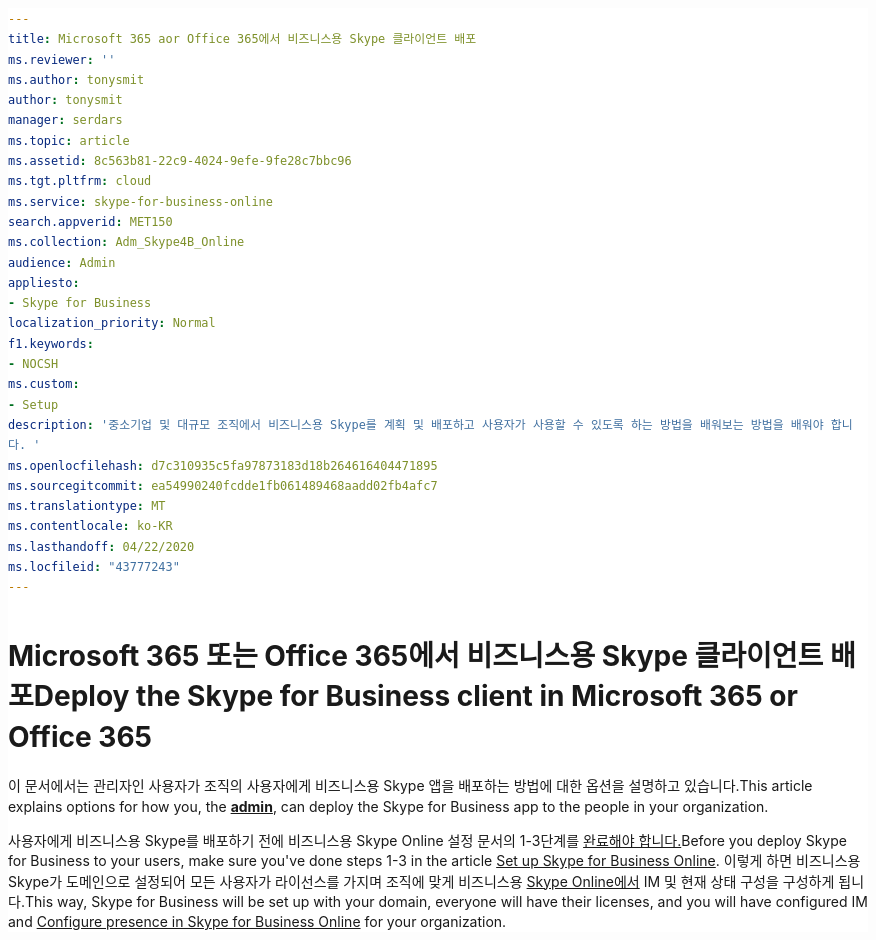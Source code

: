 ```yaml
---
title: Microsoft 365 aor Office 365에서 비즈니스용 Skype 클라이언트 배포
ms.reviewer: ''
ms.author: tonysmit
author: tonysmit
manager: serdars
ms.topic: article
ms.assetid: 8c563b81-22c9-4024-9efe-9fe28c7bbc96
ms.tgt.pltfrm: cloud
ms.service: skype-for-business-online
search.appverid: MET150
ms.collection: Adm_Skype4B_Online
audience: Admin
appliesto:
- Skype for Business
localization_priority: Normal
f1.keywords:
- NOCSH
ms.custom:
- Setup
description: '중소기업 및 대규모 조직에서 비즈니스용 Skype를 계획 및 배포하고 사용자가 사용할 수 있도록 하는 방법을 배워보는 방법을 배워야 합니다. '
ms.openlocfilehash: d7c310935c5fa97873183d18b264616404471895
ms.sourcegitcommit: ea54990240fcdde1fb061489468aadd02fb4afc7
ms.translationtype: MT
ms.contentlocale: ko-KR
ms.lasthandoff: 04/22/2020
ms.locfileid: "43777243"
---
```

# <a name="deploy-the-skype-for-business-client-in-microsoft-365-or-office-365"></a><span data-ttu-id="e88c0-103">Microsoft 365 또는 Office 365에서 비즈니스용 Skype 클라이언트 배포</span><span class="sxs-lookup"><span data-stu-id="e88c0-103">Deploy the Skype for Business client in Microsoft 365 or Office 365</span></span>

<span data-ttu-id="e88c0-104">이 문서에서는 관리자인 사용자가 **[](https://support.office.com/article/eac4d046-1afd-4f1a-85fc-8219c79e1504)** 조직의 사용자에게 비즈니스용 Skype 앱을 배포하는 방법에 대한 옵션을 설명하고 있습니다.</span><span class="sxs-lookup"><span data-stu-id="e88c0-104">This article explains options for how you, the **[admin](https://support.office.com/article/eac4d046-1afd-4f1a-85fc-8219c79e1504)**, can deploy the Skype for Business app to the people in your organization.</span></span>
  
<span data-ttu-id="e88c0-105">사용자에게 비즈니스용 Skype를 배포하기 전에 비즈니스용 Skype Online 설정 문서의 1-3단계를 [완료해야 합니다.](set-up-skype-for-business-online.md)</span><span class="sxs-lookup"><span data-stu-id="e88c0-105">Before you deploy Skype for Business to your users, make sure you've done steps 1-3 in the article [Set up Skype for Business Online](set-up-skype-for-business-online.md).</span></span> <span data-ttu-id="e88c0-106">이렇게 하면 비즈니스용 Skype가 도메인으로 설정되어 모든 사용자가 라이선스를 가지며 조직에 맞게 비즈니스용 [Skype Online에서](configure-presence-in-skype-for-business-online.md) IM 및 현재 상태 구성을 구성하게 됩니다.</span><span class="sxs-lookup"><span data-stu-id="e88c0-106">This way, Skype for Business will be set up with your domain, everyone will have their licenses, and you will have configured IM and [Configure presence in Skype for Business Online](configure-presence-in-skype-for-business-online.md) for your organization.</span></span>
  